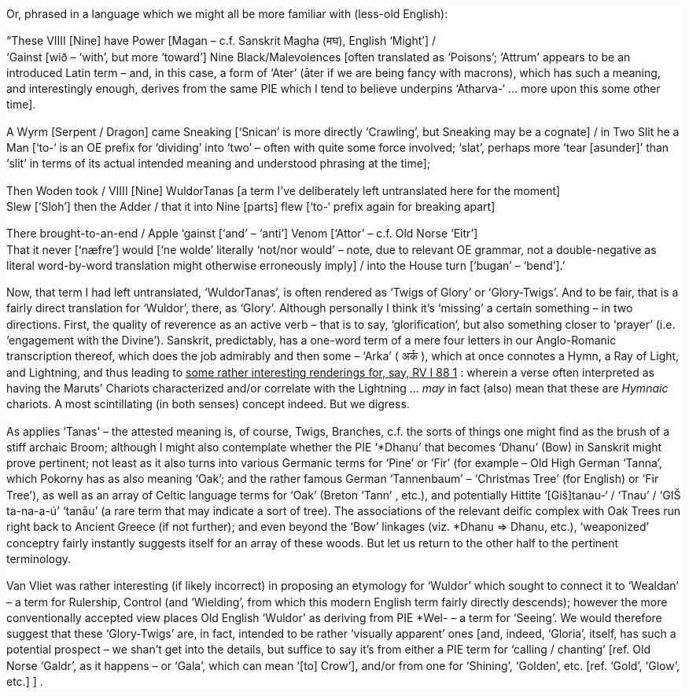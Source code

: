 Or, phrased in a language which we might all be more familiar with (less-old English):

“These VIIII \[Nine\] have Power \[Magan – c.f. Sanskrit Magha (मघ), English ‘Might’\] /  
‘Gainst \[wið – ‘with’, but more ‘toward’\] Nine Black/Malevolences \[often translated as ‘Poisons’; ‘Attrum’ appears to be an introduced Latin term – and, in this case, a form of ‘Ater’ (āter if we are being fancy with macrons), which has such a meaning, and interestingly enough, derives from the same PIE which I tend to believe underpins ‘Atharva-‘ … more upon this some other time\].

A Wyrm \[Serpent / Dragon\] came Sneaking \[‘Snican’ is more directly ‘Crawling’, but Sneaking may be a cognate\] / in Two Slit he a Man \[‘to-‘ is an OE prefix for ‘dividing’ into ‘two’ – often with quite some force involved; ‘slat’, perhaps more ‘tear \[asunder\]’ than ‘slit’ in terms of its actual intended meaning and understood phrasing at the time\];

Then Woden took / VIIII \[Nine\] WuldorTanas \[a term I’ve deliberately left untranslated here for the moment\]  
Slew \[‘Sloh’\] then the Adder / that it into Nine \[parts\] flew \[‘to-‘ prefix again for breaking apart\]

There brought-to-an-end / Apple ‘gainst \[‘and’ – ‘anti’\] Venom \[‘Attor’ – c.f. Old Norse ‘Eitr’\]  
That it never \[‘næfre’\] would \[‘ne wolde’ literally ‘not/nor would’ – note, due to relevant OE grammar, not a double-negative as literal word-by-word translation might otherwise erroneously imply\] / into the House turn \[‘bugan’ – ‘bend’\].’

Now, that term I had left untranslated, ‘WuldorTanas’, is often rendered as ‘Twigs of Glory’ or ‘Glory-Twigs’. And to be fair, that is a fairly direct translation for ‘Wuldor’, there, as ‘Glory’. Although personally I think it’s ‘missing’ a certain something – in two directions. First, the quality of reverence as an active verb – that is to say, ‘glorification’, but also something closer to ‘prayer’ (i.e. ‘engagement with the Divine’). Sanskrit, predictably, has a one-word term of a mere four letters in our Anglo-Romanic transcription thereof, which does the job admirably and then some – ‘Arka’ ( अर्क ), which at once connotes a Hymn, a Ray of Light, and Lightning, and thus leading to [some rather interesting renderings for, say, RV I 88 1](https://aryaakasha.com/2022/05/25/on-becoming-rudra-the-indo-european-investiture-of-the-divine-essence-in-ritual-and-beyond/) : wherein a verse often interpreted as having the Maruts’ Chariots characterized and/or correlate with the Lightning … *may* in fact (also) mean that these are *Hymnaic* chariots. A most scintillating (in both senses) concept indeed. But we digress.

As applies ‘Tanas’ – the attested meaning is, of course, Twigs, Branches, c.f. the sorts of things one might find as the brush of a stiff archaic Broom; although I might also contemplate whether the PIE ‘\*Dhanu’ that becomes ‘Dhanu’ (Bow) in Sanskrit might prove pertinent; not least as it also turns into various Germanic terms for ‘Pine’ or ‘Fir’ (for example – Old High German ‘Tanna’, which Pokorny has as also meaning ‘Oak’; and the rather famous German ‘Tannenbaum’ – ‘Christmas Tree’ (for English) or ‘Fir Tree’), as well as an array of Celtic language terms for ‘Oak’ (Breton ‘Tann’ , etc.), and potentially Hittite ‘\[Giš\]tanau-‘ / ‘Tnau’ / ‘GIS̆ ta-na-a-ú’ ‘tanāu’ (a rare term that may indicate a sort of tree). The associations of the relevant deific complex with Oak Trees run right back to Ancient Greece (if not further); and even beyond the ‘Bow’ linkages (viz. \*Dhanu =\> Dhanu, etc.), ‘weaponized’ conceptry fairly instantly suggests itself for an array of these woods. But let us return to the other half to the pertinent terminology.

Van Vliet was rather interesting (if likely incorrect) in proposing an etymology for ‘Wuldor’ which sought to connect it to ‘Wealdan’ – a term for Rulership, Control (and ‘Wielding’, from which this modern English term fairly directly descends); however the more conventionally accepted view places Old English ‘Wuldor’ as deriving from PIE \*Wel- – a term for ‘Seeing’. We would therefore suggest that these ‘Glory-Twigs’ are, in fact, intended to be rather ‘visually apparent’ ones \[and, indeed, ‘Gloria’, itself, has such a potential prospect – we shan’t get into the details, but suffice to say it’s from either a PIE term for ‘calling / chanting’ \[ref. Old Norse ‘Galdr’, as it happens – or ‘Gala’, which can mean ‘\[to\] Crow’\], and/or from one for ‘Shining’, ‘Golden’, etc. \[ref. ‘Gold’, ‘Glow’, etc.\] \] .
